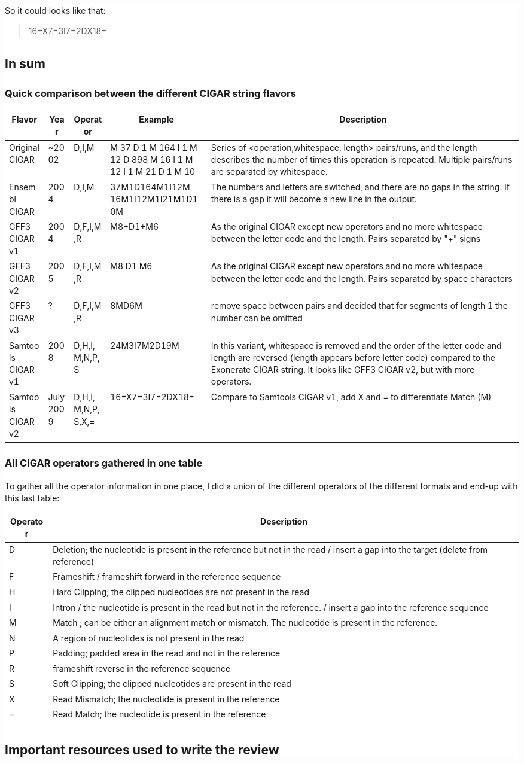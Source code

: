 So it could looks like that:  
>16=X7=3I7=2DX18=


## In sum

### Quick comparison between the different CIGAR string flavors

Flavor | Year| Operator | Example | Description | 
-- | -- | -- | -- | --
Original CIGAR | ~2002 | D,I,M			| M 37 D 1 M 164 I 1 M 12 D 898 M 16 I 1 M 12 I 1 M 21 D 1 M 10 | Series of <operation,whitespace, length> pairs/runs, and the length describes the number of times this operation is repeated. Multiple pairs/runs are separated by whitespace.
 Ensembl CIGAR | 2004 | D,I,M			| 37M1D164M1I12M<br/> 16M1I12M1I21M1D10M | The numbers and letters are switched, and there are no gaps in the string. If there is a gap it will become a new line in the output.
GFF3 CIGAR v1 | 2004 | D,F,I,M,R		| M8+D1+M6 | As the original CIGAR except new operators and no more whitespace between the letter code and the length. Pairs separated by "+" signs
GFF3 CIGAR v2 | 2005 | D,F,I,M,R		| M8 D1 M6 | As the original CIGAR except new operators and no more whitespace between the letter code and the length. Pairs separated by space characters
GFF3 CIGAR v3 | ? |  D,F,I,M,R		| 8MD6M | remove space between pairs and decided that for segments of length 1 the number can be omitted
Samtools CIGAR v1 | 2008 | D,H,I,M,N,P,S	| 24M3I7M2D19M | In this variant, whitespace is removed and the order of the letter code and length are reversed (length appears before letter code) compared to the Exonerate CIGAR string. It looks like GFF3 CIGAR v2, but with more operators.
Samtools CIGAR v2 | July 2009 | D,H,I,M,N,P,S,X,= 	| 16=X7=3I7=2DX18= | Compare to Samtools CIGAR v1, add X and = to differentiate Match (M)

### All CIGAR operators gathered in one table

To gather all the operator information in one place, I did a union of the different operators of the different formats and end-up with this last table:

Operator | Description
-- | --
D | Deletion; the nucleotide is present in the reference but not in the read / insert a gap into the target (delete from reference)
F | Frameshift / frameshift forward in the reference sequence
H | Hard Clipping; the clipped nucleotides are not present in the read
I | Intron / the nucleotide is present in the read  but not in the reference. / insert a gap into the reference sequence
M | Match ; can be either an alignment match or mismatch. The nucleotide is present in the reference.
N | A region of nucleotides is not present in the read
P | Padding; padded area in the read and not in the reference
R     |   frameshift reverse in the reference sequence
S | Soft Clipping;  the clipped nucleotides are present in the read
X | Read Mismatch; the nucleotide is present in the reference
= | Read Match; the nucleotide is present in the reference


## Important resources used to write the review
